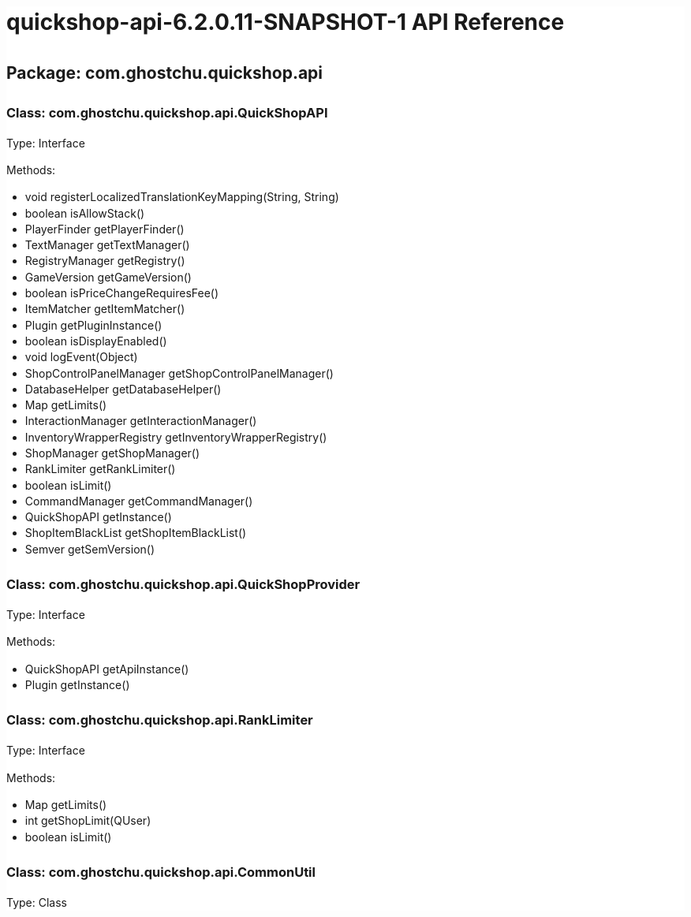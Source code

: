 # quickshop-api-6.2.0.11-SNAPSHOT-1 API Reference

## Package: com.ghostchu.quickshop.api

### Class: com.ghostchu.quickshop.api.QuickShopAPI
Type: Interface

Methods:
- void registerLocalizedTranslationKeyMapping(String, String)
- boolean isAllowStack()
- PlayerFinder getPlayerFinder()
- TextManager getTextManager()
- RegistryManager getRegistry()
- GameVersion getGameVersion()
- boolean isPriceChangeRequiresFee()
- ItemMatcher getItemMatcher()
- Plugin getPluginInstance()
- boolean isDisplayEnabled()
- void logEvent(Object)
- ShopControlPanelManager getShopControlPanelManager()
- DatabaseHelper getDatabaseHelper()
- Map getLimits()
- InteractionManager getInteractionManager()
- InventoryWrapperRegistry getInventoryWrapperRegistry()
- ShopManager getShopManager()
- RankLimiter getRankLimiter()
- boolean isLimit()
- CommandManager getCommandManager()
- QuickShopAPI getInstance()
- ShopItemBlackList getShopItemBlackList()
- Semver getSemVersion()

### Class: com.ghostchu.quickshop.api.QuickShopProvider
Type: Interface

Methods:
- QuickShopAPI getApiInstance()
- Plugin getInstance()

### Class: com.ghostchu.quickshop.api.RankLimiter
Type: Interface

Methods:
- Map getLimits()
- int getShopLimit(QUser)
- boolean isLimit()

### Class: com.ghostchu.quickshop.api.CommonUtil
Type: Class
